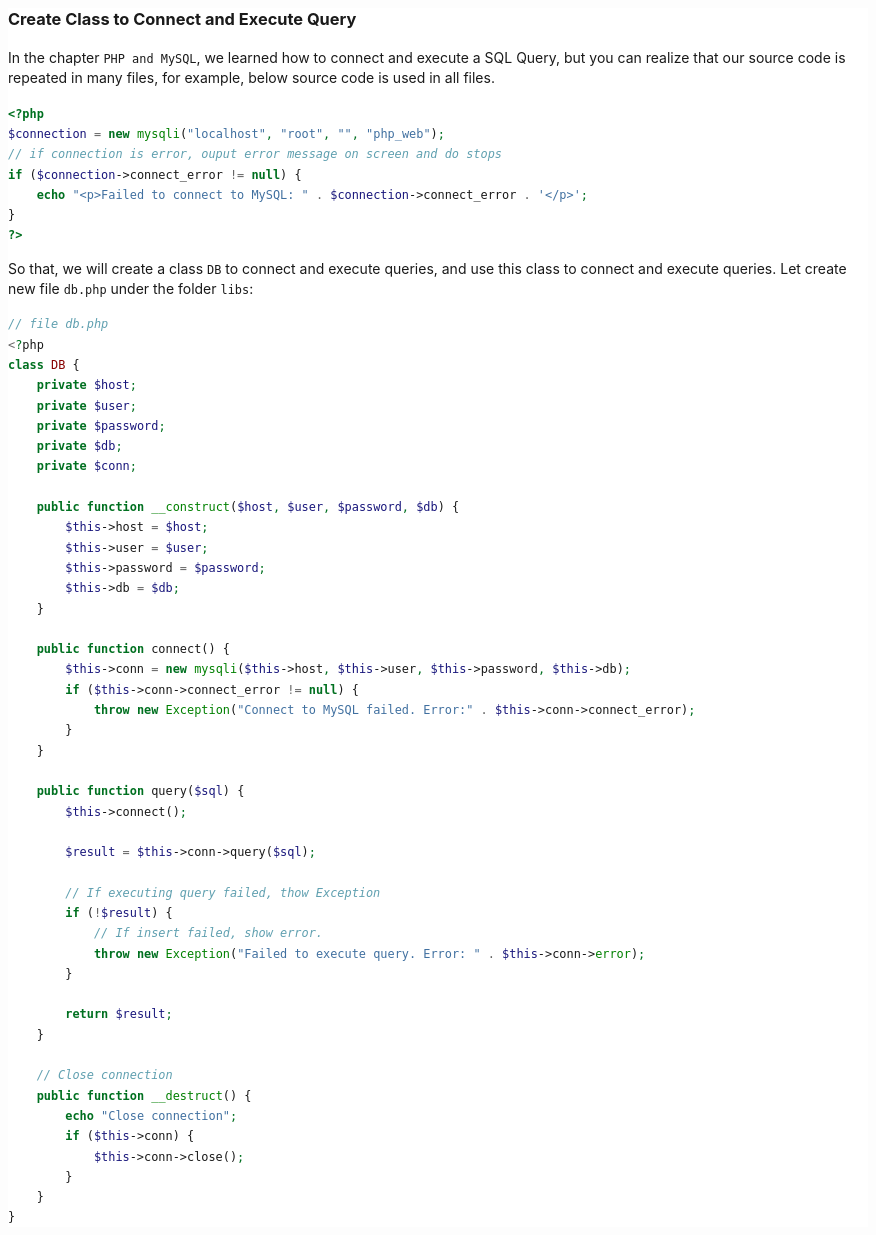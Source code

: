 ### Create Class to Connect and Execute Query

In the chapter `PHP and MySQL`, we learned how to connect and execute a SQL Query, but you can realize that our source code is repeated in many files, for example, below source code is used in all files.

```php
<?php
$connection = new mysqli("localhost", "root", "", "php_web");
// if connection is error, ouput error message on screen and do stops
if ($connection->connect_error != null) {
    echo "<p>Failed to connect to MySQL: " . $connection->connect_error . '</p>';
}
?>
```

So that, we will create a class `DB` to connect and execute queries, and use this class to connect and execute queries. Let create new file `db.php` under the folder `libs`:

```php
// file db.php
<?php
class DB {
    private $host;
    private $user;
    private $password;
    private $db;
    private $conn;

    public function __construct($host, $user, $password, $db) {
        $this->host = $host;
        $this->user = $user;
        $this->password = $password;
        $this->db = $db;
    }

    public function connect() {
        $this->conn = new mysqli($this->host, $this->user, $this->password, $this->db);
        if ($this->conn->connect_error != null) {
            throw new Exception("Connect to MySQL failed. Error:" . $this->conn->connect_error);
        }
    }

    public function query($sql) {
        $this->connect();
        
        $result = $this->conn->query($sql);

        // If executing query failed, thow Exception
        if (!$result) {
            // If insert failed, show error.
            throw new Exception("Failed to execute query. Error: " . $this->conn->error);
        }

        return $result;
    }

    // Close connection
    public function __destruct() {
        echo "Close connection";
        if ($this->conn) {
            $this->conn->close();
        }
    }
}
```
